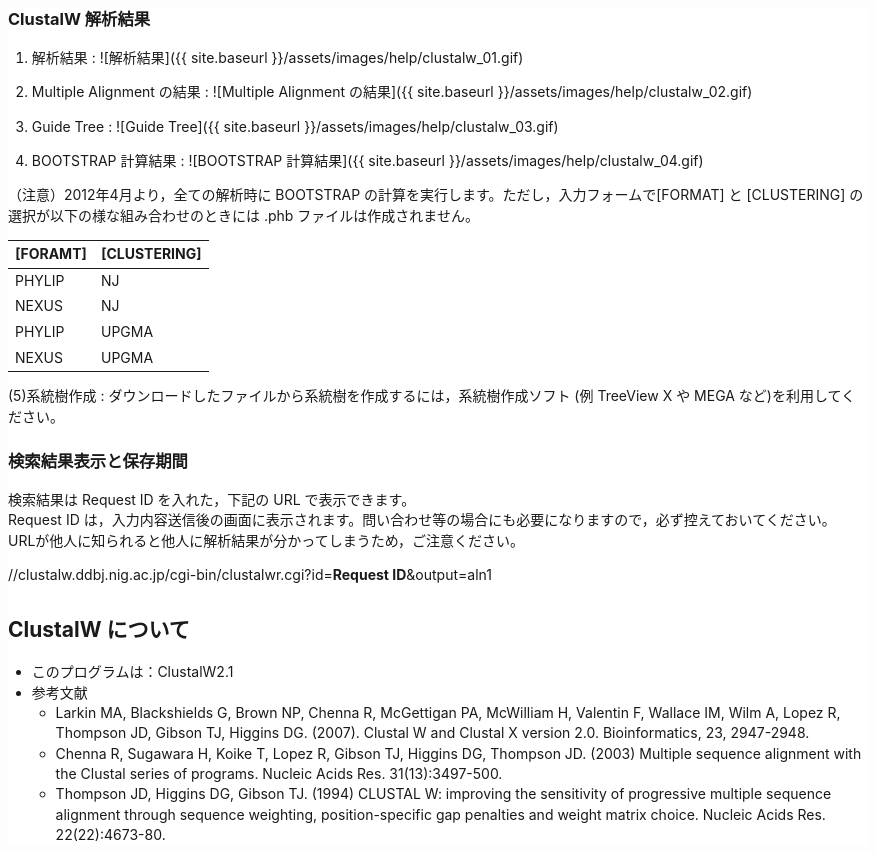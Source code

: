 ### ClustalW 解析結果

1. 解析結果
:   ![解析結果]({{ site.baseurl }}/assets/images/help/clustalw_01.gif)

2. Multiple Alignment の結果
:   ![Multiple Alignment の結果]({{ site.baseurl }}/assets/images/help/clustalw_02.gif)

3. Guide Tree
:   ![Guide Tree]({{ site.baseurl }}/assets/images/help/clustalw_03.gif)

4. BOOTSTRAP 計算結果
:   ![BOOTSTRAP 計算結果]({{ site.baseurl }}/assets/images/help/clustalw_04.gif)

<span class="red">（注意）</span>2012年4月より，全ての解析時に BOOTSTRAP の計算を実行します。ただし，入力フォームで[FORMAT] と [CLUSTERING] の選択が以下の様な組み合わせのときには .phb ファイルは作成されません。

|  [FORAMT]  |  [CLUSTERING]  |
| ---- | ---- |
|  PHYLIP  |  NJ  |
|  NEXUS  |  NJ  |
|  PHYLIP  |  UPGMA   |
|  NEXUS  |  UPGMA   |

(5)系統樹作成
:   ダウンロードしたファイルから系統樹を作成するには，系統樹作成ソフト (例 TreeView X や MEGA など)を利用してください。

### 検索結果表示と保存期間

検索結果は Request ID を入れた，下記の URL で表示できます。  
Request ID は，入力内容送信後の画面に表示されます。問い合わせ等の場合にも必要になりますので，必ず控えておいてください。  
URLが他人に知られると他人に解析結果が分かってしまうため，ご注意ください。

//clustalw.ddbj.nig.ac.jp/cgi-bin/clustalwr.cgi?id=**Request ID**&output=aln1 

## ClustalW について

* このプログラムは：ClustalW2.1
* 参考文献
  * Larkin MA, Blackshields G, Brown NP, Chenna R, McGettigan PA, McWilliam H, Valentin F, Wallace IM, Wilm A, Lopez R, Thompson JD, Gibson TJ, Higgins DG. (2007). Clustal W and Clustal X version 2.0. Bioinformatics, 23, 2947-2948. 
  * Chenna R, Sugawara H, Koike T, Lopez R, Gibson TJ, Higgins DG, Thompson JD. (2003) Multiple sequence alignment with the Clustal series of programs. Nucleic Acids Res. 31(13):3497-500.
  * Thompson JD, Higgins DG, Gibson TJ. (1994) CLUSTAL W: improving the sensitivity of progressive multiple sequence alignment through sequence weighting, position-specific gap penalties and weight matrix choice. Nucleic Acids Res. 22(22):4673-80.